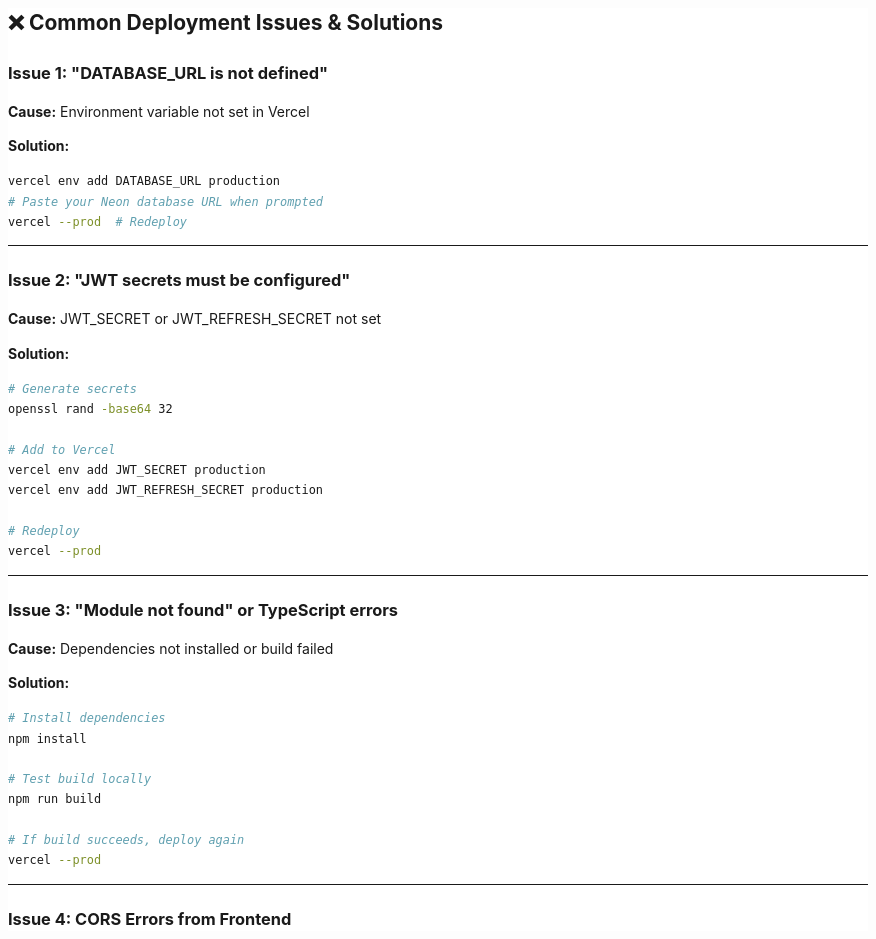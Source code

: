 
## ❌ Common Deployment Issues & Solutions

### **Issue 1: "DATABASE_URL is not defined"**

**Cause:** Environment variable not set in Vercel

**Solution:**
```bash
vercel env add DATABASE_URL production
# Paste your Neon database URL when prompted
vercel --prod  # Redeploy
```

---

### **Issue 2: "JWT secrets must be configured"**

**Cause:** JWT_SECRET or JWT_REFRESH_SECRET not set

**Solution:**
```bash
# Generate secrets
openssl rand -base64 32

# Add to Vercel
vercel env add JWT_SECRET production
vercel env add JWT_REFRESH_SECRET production

# Redeploy
vercel --prod
```

---

### **Issue 3: "Module not found" or TypeScript errors**

**Cause:** Dependencies not installed or build failed

**Solution:**
```bash
# Install dependencies
npm install

# Test build locally
npm run build

# If build succeeds, deploy again
vercel --prod
```

---

### **Issue 4: CORS Errors from Frontend**
